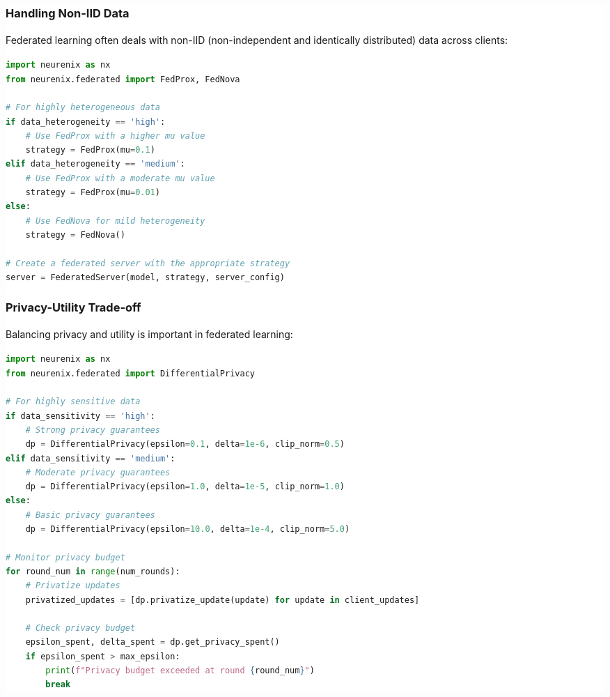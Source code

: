 ### Handling Non-IID Data

Federated learning often deals with non-IID (non-independent and identically distributed) data across clients:

```python
import neurenix as nx
from neurenix.federated import FedProx, FedNova

# For highly heterogeneous data
if data_heterogeneity == 'high':
    # Use FedProx with a higher mu value
    strategy = FedProx(mu=0.1)
elif data_heterogeneity == 'medium':
    # Use FedProx with a moderate mu value
    strategy = FedProx(mu=0.01)
else:
    # Use FedNova for mild heterogeneity
    strategy = FedNova()

# Create a federated server with the appropriate strategy
server = FederatedServer(model, strategy, server_config)
```

### Privacy-Utility Trade-off

Balancing privacy and utility is important in federated learning:

```python
import neurenix as nx
from neurenix.federated import DifferentialPrivacy

# For highly sensitive data
if data_sensitivity == 'high':
    # Strong privacy guarantees
    dp = DifferentialPrivacy(epsilon=0.1, delta=1e-6, clip_norm=0.5)
elif data_sensitivity == 'medium':
    # Moderate privacy guarantees
    dp = DifferentialPrivacy(epsilon=1.0, delta=1e-5, clip_norm=1.0)
else:
    # Basic privacy guarantees
    dp = DifferentialPrivacy(epsilon=10.0, delta=1e-4, clip_norm=5.0)

# Monitor privacy budget
for round_num in range(num_rounds):
    # Privatize updates
    privatized_updates = [dp.privatize_update(update) for update in client_updates]
    
    # Check privacy budget
    epsilon_spent, delta_spent = dp.get_privacy_spent()
    if epsilon_spent > max_epsilon:
        print(f"Privacy budget exceeded at round {round_num}")
        break
```
